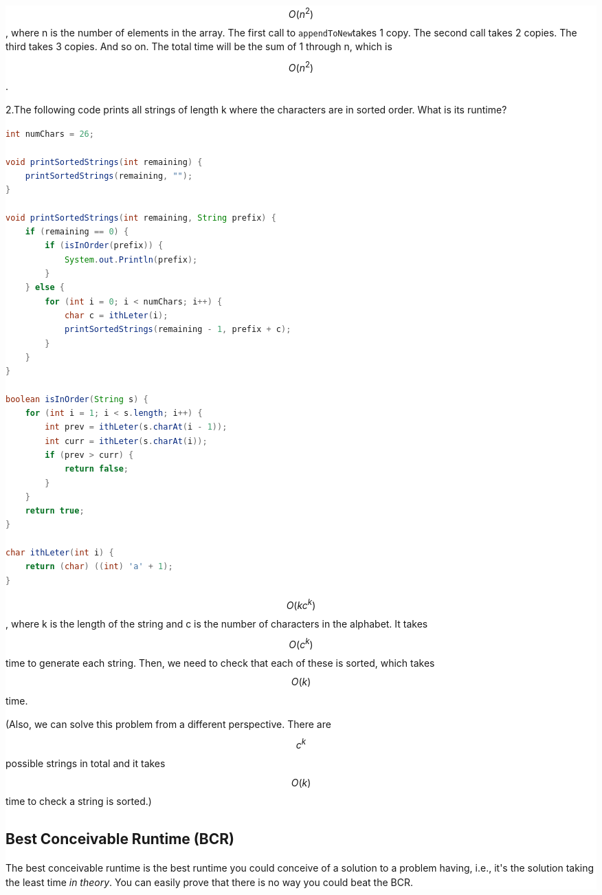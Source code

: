 $$O(n^2)$$, where n is the number of elements in the array. The first call to `appendToNew`takes 1 copy. The second call takes 2 copies. The third takes 3 copies. And so on. The total time will be the sum of 1 through n, which is $$O(n^2)$$.

2.The following code prints all strings of length k where the characters are in sorted order. What is its runtime?

```java
int numChars = 26;

void printSortedStrings(int remaining) {
    printSortedStrings(remaining, "");
}

void printSortedStrings(int remaining, String prefix) {
    if (remaining == 0) {
        if (isInOrder(prefix)) {
            System.out.Println(prefix);
        }
    } else {
        for (int i = 0; i < numChars; i++) {
            char c = ithLeter(i);
            printSortedStrings(remaining - 1, prefix + c);
        }
    }
}

boolean isInOrder(String s) {
    for (int i = 1; i < s.length; i++) {
        int prev = ithLeter(s.charAt(i - 1));
        int curr = ithLeter(s.charAt(i));
        if (prev > curr) {
            return false;
        }
    }
    return true;
}

char ithLeter(int i) {
    return (char) ((int) 'a' + 1);
}
```

$$O(kc^k)$$, where k is the length of the string and c is the number of characters in the alphabet. It takes $$O(c^k)$$ time to generate each string. Then, we need to check that each of these is sorted, which takes $$O(k)$$ time.

(Also, we can solve this problem from a different perspective. There are $$c^k$$ possible strings in total and it takes $$O(k)$$ time to check a string is sorted.)

## Best Conceivable Runtime (BCR)

The best conceivable runtime is the best runtime you could conceive of a solution to a problem having, i.e., it's the solution taking the least time *in theory*. You can easily prove that there is no way you could beat the BCR.
